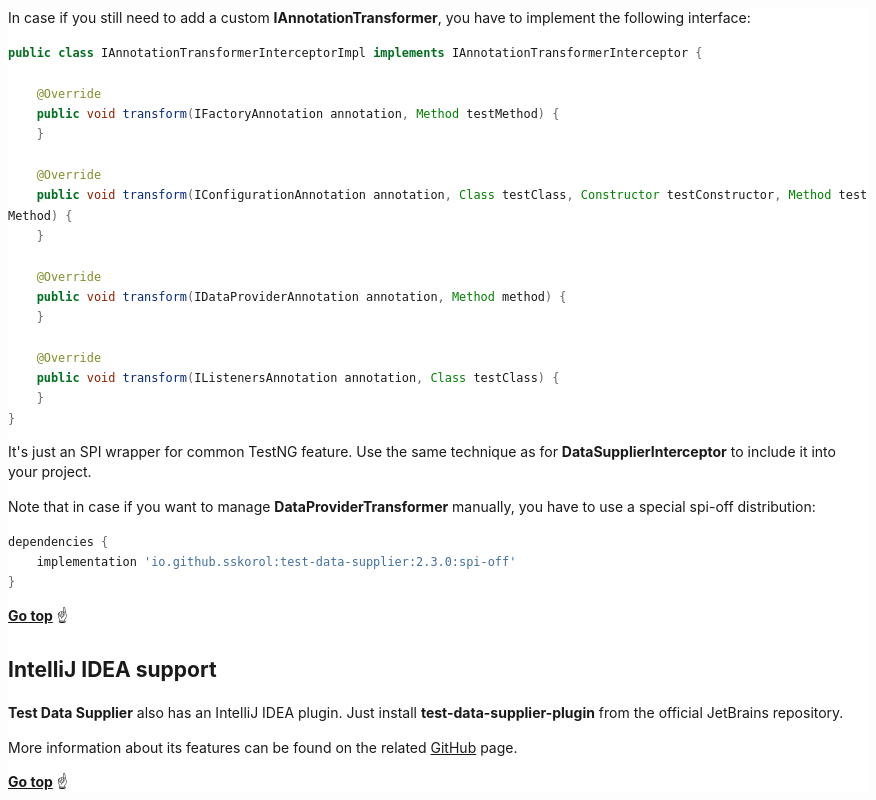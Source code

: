 In case if you still need to add a custom **IAnnotationTransformer**, you have to implement the following interface: 

```java
public class IAnnotationTransformerInterceptorImpl implements IAnnotationTransformerInterceptor {

    @Override
    public void transform(IFactoryAnnotation annotation, Method testMethod) {
    }

    @Override
    public void transform(IConfigurationAnnotation annotation, Class testClass, Constructor testConstructor, Method testMethod) {
    }

    @Override
    public void transform(IDataProviderAnnotation annotation, Method method) {
    }

    @Override
    public void transform(IListenersAnnotation annotation, Class testClass) {
    }
}
```

It's just an SPI wrapper for common TestNG feature. Use the same technique as for **DataSupplierInterceptor** to include it into your project.

Note that in case if you want to manage **DataProviderTransformer** manually, you have to use a special spi-off distribution:

```groovy
dependencies {
    implementation 'io.github.sskorol:test-data-supplier:2.3.0:spi-off'
}
```

[**Go top**](#test-data-supplier) :point_up:

## IntelliJ IDEA support

**Test Data Supplier** also has an IntelliJ IDEA plugin. Just install **test-data-supplier-plugin** from the official JetBrains repository.

More information about its features can be found on the related [GitHub](https://github.com/sskorol/test-data-supplier-plugin) page.

[**Go top**](#test-data-supplier) :point_up:
